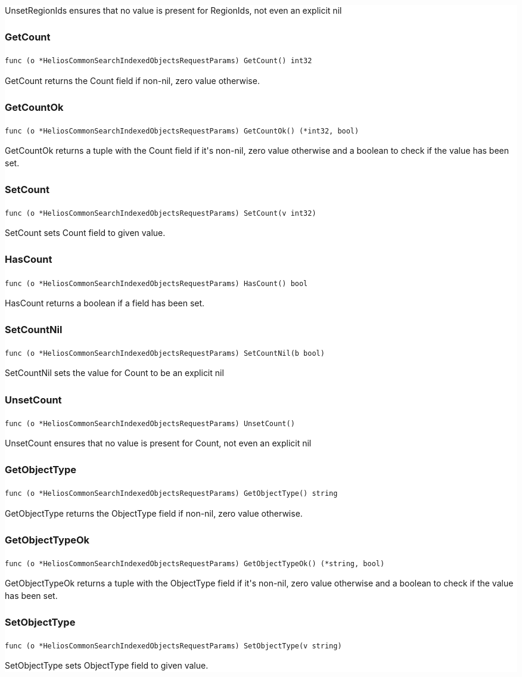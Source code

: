 UnsetRegionIds ensures that no value is present for RegionIds, not even an explicit nil
### GetCount

`func (o *HeliosCommonSearchIndexedObjectsRequestParams) GetCount() int32`

GetCount returns the Count field if non-nil, zero value otherwise.

### GetCountOk

`func (o *HeliosCommonSearchIndexedObjectsRequestParams) GetCountOk() (*int32, bool)`

GetCountOk returns a tuple with the Count field if it's non-nil, zero value otherwise
and a boolean to check if the value has been set.

### SetCount

`func (o *HeliosCommonSearchIndexedObjectsRequestParams) SetCount(v int32)`

SetCount sets Count field to given value.

### HasCount

`func (o *HeliosCommonSearchIndexedObjectsRequestParams) HasCount() bool`

HasCount returns a boolean if a field has been set.

### SetCountNil

`func (o *HeliosCommonSearchIndexedObjectsRequestParams) SetCountNil(b bool)`

 SetCountNil sets the value for Count to be an explicit nil

### UnsetCount
`func (o *HeliosCommonSearchIndexedObjectsRequestParams) UnsetCount()`

UnsetCount ensures that no value is present for Count, not even an explicit nil
### GetObjectType

`func (o *HeliosCommonSearchIndexedObjectsRequestParams) GetObjectType() string`

GetObjectType returns the ObjectType field if non-nil, zero value otherwise.

### GetObjectTypeOk

`func (o *HeliosCommonSearchIndexedObjectsRequestParams) GetObjectTypeOk() (*string, bool)`

GetObjectTypeOk returns a tuple with the ObjectType field if it's non-nil, zero value otherwise
and a boolean to check if the value has been set.

### SetObjectType

`func (o *HeliosCommonSearchIndexedObjectsRequestParams) SetObjectType(v string)`

SetObjectType sets ObjectType field to given value.

